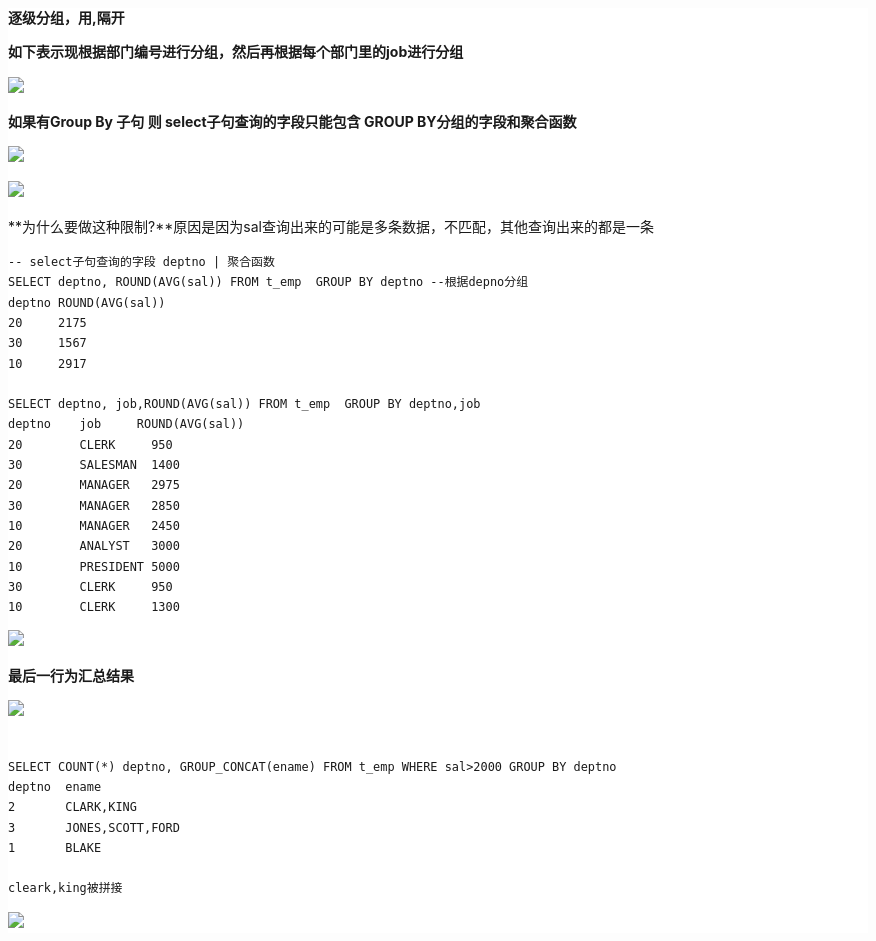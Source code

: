 **逐级分组，用,隔开**

**如下表示现根据部门编号进行分组，然后再根据每个部门里的job进行分组**

![](https://static.roi-cloud.com/youshu_file/youshu-enterprise-10019/2023/09/06/c72a29f2-b649-4d0c-b79f-f09524eefba9.png)

**如果有Group By 子句 则 select子句查询的字段只能包含 GROUP BY分组的字段和聚合函数**

![](https://static.roi-cloud.com/youshu_file/youshu-enterprise-100001/2023/04/11/28abd22e-48ab-41d0-a840-b2d21ee58308.png)

![](https://static.roi-cloud.com/youshu_file/youshu-enterprise-100001/2023/04/11/a5c23c97-cb70-4cd3-8852-8264fdfd3b1c.png)

**为什么要做这种限制?**原因是因为sal查询出来的可能是多条数据，不匹配，其他查询出来的都是一条

```MYSQL
-- select子句查询的字段 deptno | 聚合函数
SELECT deptno, ROUND(AVG(sal)) FROM t_emp  GROUP BY deptno --根据depno分组
deptno ROUND(AVG(sal))
20	   2175
30	   1567
10	   2917

SELECT deptno, job,ROUND(AVG(sal)) FROM t_emp  GROUP BY deptno,job
deptno    job     ROUND(AVG(sal))
20	      CLERK	    950
30	      SALESMAN	1400
20	      MANAGER	2975
30	      MANAGER	2850
10	      MANAGER	2450
20	      ANALYST	3000
10	      PRESIDENT	5000
30	      CLERK	    950
10	      CLERK	    1300
```

![](https://static.roi-cloud.com/youshu_file/youshu-enterprise-100001/2023/04/11/a618689f-b7e7-4e0b-a411-5886db343566.png)

**最后一行为汇总结果**

![](https://static.roi-cloud.com/youshu_file/youshu-enterprise-100001/2023/04/11/b00214d4-9e41-419a-9008-b0dd91dcbea2.png)

```mysql

SELECT COUNT(*) deptno, GROUP_CONCAT(ename) FROM t_emp WHERE sal>2000 GROUP BY deptno 
deptno  ename
2	    CLARK,KING
3	    JONES,SCOTT,FORD
1	    BLAKE

cleark,king被拼接
```

![](https://static.roi-cloud.com/youshu_file/youshu-enterprise-100001/2023/04/11/b816013f-6cf1-4ddf-852e-bc278a1c594b.png)

